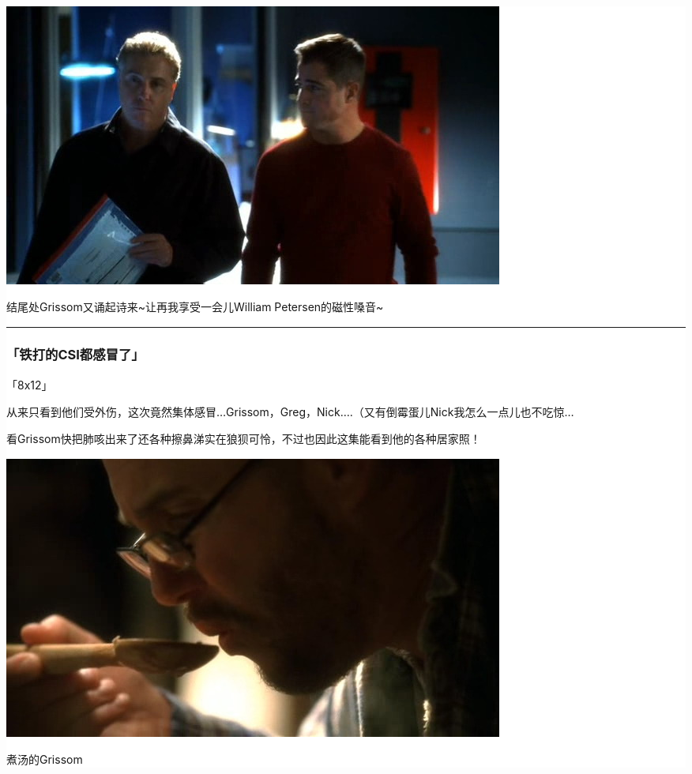 ![](./08/csi.s08e11.dvdr[00_15_41][20151209-232901-6].jpg) 

结尾处Grissom又诵起诗来~让再我享受一会儿William Petersen的磁性嗓音~

***********************

### 「铁打的CSI都感冒了」
「8x12」

从来只看到他们受外伤，这次竟然集体感冒…Grissom，Greg，Nick….（又有倒霉蛋儿Nick我怎么一点儿也不吃惊…

看Grissom快把肺咳出来了还各种擦鼻涕实在狼狈可怜，不过也因此这集能看到他的各种居家照！

![](./08/csi.s08e12.dvdr[00_02_21][20151210-215825-0].jpg) 

煮汤的Grissom
